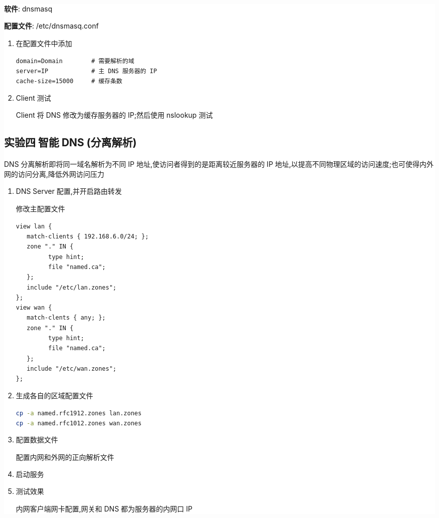 **软件**: dnsmasq

**配置文件**: /etc/dnsmasq.conf

1. 在配置文件中添加

   ```txt
   domain=Domain        # 需要解析的域
   server=IP            # 主 DNS 服务器的 IP
   cache-size=15000     # 缓存条数
   ```

2. Client 测试

   Client 将 DNS 修改为缓存服务器的 IP;然后使用 nslookup 测试

## 实验四 智能 DNS (分离解析)

DNS 分离解析即将同一域名解析为不同 IP 地址,使访问者得到的是距离较近服务器的 IP 地址,以提高不同物理区域的访问速度;也可使得内外网的访问分离,降低外网访问压力

1. DNS Server 配置,并开启路由转发

   修改主配置文件

   ```txt
   view lan {
      match-clients { 192.168.6.0/24; };
      zone "." IN {
            type hint;
            file "named.ca";
      };
      include "/etc/lan.zones";
   };
   view wan {
      match-clents { any; };
      zone "." IN {
            type hint;
            file "named.ca";
      };
      include "/etc/wan.zones";
   };
   ```

2. 生成各自的区域配置文件

   ```bash
   cp -a named.rfc1912.zones lan.zones
   cp -a named.rfc1012.zones wan.zones
   ```

3. 配置数据文件

   配置内网和外网的正向解析文件

4. 启动服务

5. 测试效果

   内网客户端网卡配置,网关和 DNS 都为服务器的内网口 IP
